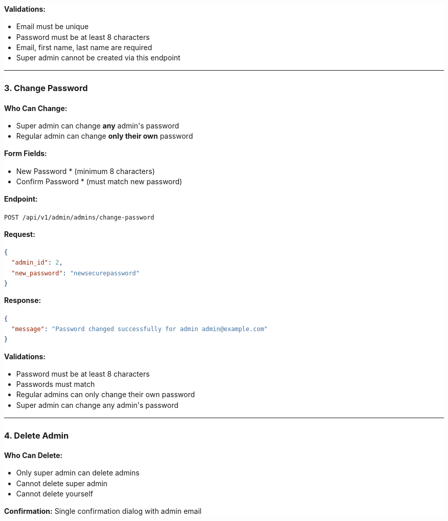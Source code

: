 **Validations:**
- Email must be unique
- Password must be at least 8 characters
- Email, first name, last name are required
- Super admin cannot be created via this endpoint

---

### 3. Change Password

**Who Can Change:**
- Super admin can change **any** admin's password
- Regular admin can change **only their own** password

**Form Fields:**
- New Password * (minimum 8 characters)
- Confirm Password * (must match new password)

**Endpoint:**
```http
POST /api/v1/admin/admins/change-password
```

**Request:**
```json
{
  "admin_id": 2,
  "new_password": "newsecurepassword"
}
```

**Response:**
```json
{
  "message": "Password changed successfully for admin admin@example.com"
}
```

**Validations:**
- Password must be at least 8 characters
- Passwords must match
- Regular admins can only change their own password
- Super admin can change any admin's password

---

### 4. Delete Admin

**Who Can Delete:**
- Only super admin can delete admins
- Cannot delete super admin
- Cannot delete yourself

**Confirmation:**
Single confirmation dialog with admin email
